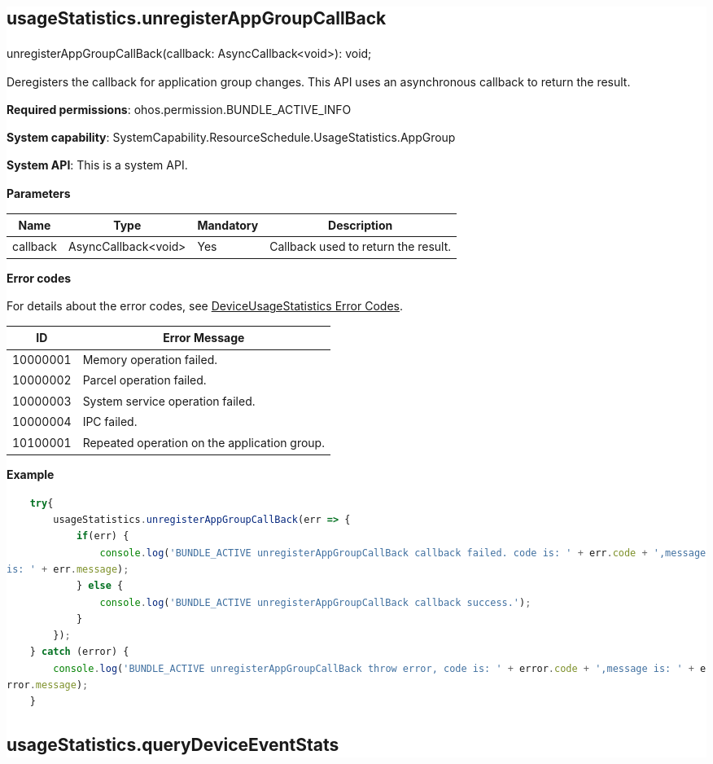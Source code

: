 ## usageStatistics.unregisterAppGroupCallBack

unregisterAppGroupCallBack(callback: AsyncCallback&lt;void&gt;): void;

Deregisters the callback for application group changes. This API uses an asynchronous callback to return the result.

**Required permissions**: ohos.permission.BUNDLE_ACTIVE_INFO

**System capability**: SystemCapability.ResourceSchedule.UsageStatistics.AppGroup

**System API**: This is a system API.

**Parameters**

| Name     | Type                 | Mandatory  | Description            |
| -------- | ------------------- | ---- | -------------- |
| callback | AsyncCallback&lt;void&gt; | Yes   | Callback used to return the result.|

**Error codes**

For details about the error codes, see [DeviceUsageStatistics Error Codes](../errorcodes/errorcode-DeviceUsageStatistics.md).

| ID       | Error Message                         |
| ---------- | ----------------------------          |
| 10000001   | Memory operation failed.              |
| 10000002   | Parcel operation failed.              |
| 10000003   | System service operation failed.      |
| 10000004   | IPC failed.             |
| 10100001   | Repeated operation on the application group. |

**Example**

```javascript
    try{
        usageStatistics.unregisterAppGroupCallBack(err => {
            if(err) {
                console.log('BUNDLE_ACTIVE unregisterAppGroupCallBack callback failed. code is: ' + err.code + ',message is: ' + err.message);
            } else {
                console.log('BUNDLE_ACTIVE unregisterAppGroupCallBack callback success.');
            }
        });
    } catch (error) {
        console.log('BUNDLE_ACTIVE unregisterAppGroupCallBack throw error, code is: ' + error.code + ',message is: ' + error.message);
    }
```

## usageStatistics.queryDeviceEventStats

